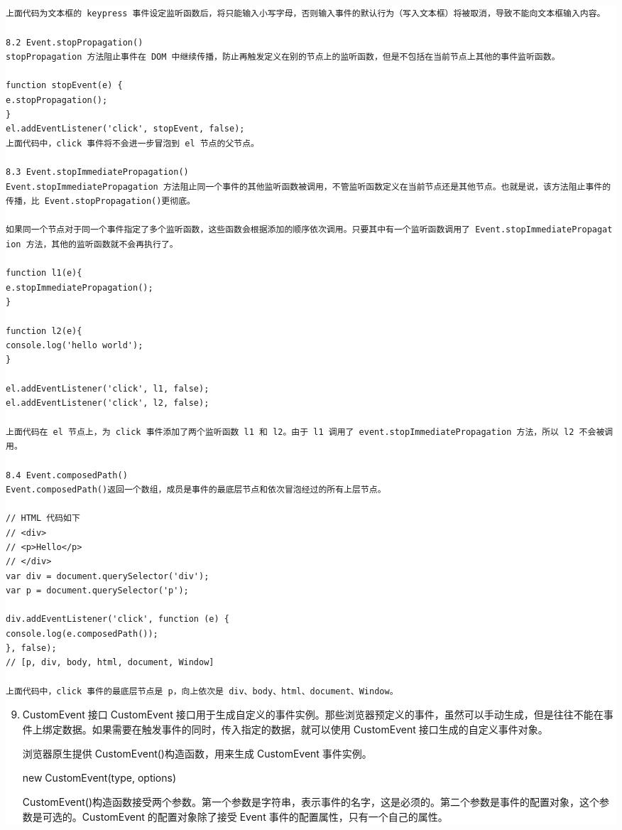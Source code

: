     上面代码为文本框的 keypress 事件设定监听函数后，将只能输入小写字母，否则输入事件的默认行为（写入文本框）将被取消，导致不能向文本框输入内容。

    8.2 Event.stopPropagation()
    stopPropagation 方法阻止事件在 DOM 中继续传播，防止再触发定义在别的节点上的监听函数，但是不包括在当前节点上其他的事件监听函数。

    function stopEvent(e) {
    e.stopPropagation();
    }
    el.addEventListener('click', stopEvent, false);
    上面代码中，click 事件将不会进一步冒泡到 el 节点的父节点。

    8.3 Event.stopImmediatePropagation()
    Event.stopImmediatePropagation 方法阻止同一个事件的其他监听函数被调用，不管监听函数定义在当前节点还是其他节点。也就是说，该方法阻止事件的传播，比 Event.stopPropagation()更彻底。

    如果同一个节点对于同一个事件指定了多个监听函数，这些函数会根据添加的顺序依次调用。只要其中有一个监听函数调用了 Event.stopImmediatePropagation 方法，其他的监听函数就不会再执行了。

    function l1(e){
    e.stopImmediatePropagation();
    }

    function l2(e){
    console.log('hello world');
    }

    el.addEventListener('click', l1, false);
    el.addEventListener('click', l2, false);

    上面代码在 el 节点上，为 click 事件添加了两个监听函数 l1 和 l2。由于 l1 调用了 event.stopImmediatePropagation 方法，所以 l2 不会被调用。

    8.4 Event.composedPath()
    Event.composedPath()返回一个数组，成员是事件的最底层节点和依次冒泡经过的所有上层节点。

    // HTML 代码如下
    // <div>
    // <p>Hello</p>
    // </div>
    var div = document.querySelector('div');
    var p = document.querySelector('p');

    div.addEventListener('click', function (e) {
    console.log(e.composedPath());
    }, false);
    // [p, div, body, html, document, Window]

    上面代码中，click 事件的最底层节点是 p，向上依次是 div、body、html、document、Window。

9.  CustomEvent 接口
    CustomEvent 接口用于生成自定义的事件实例。那些浏览器预定义的事件，虽然可以手动生成，但是往往不能在事件上绑定数据。如果需要在触发事件的同时，传入指定的数据，就可以使用 CustomEvent 接口生成的自定义事件对象。

    浏览器原生提供 CustomEvent()构造函数，用来生成 CustomEvent 事件实例。

    new CustomEvent(type, options)

    CustomEvent()构造函数接受两个参数。第一个参数是字符串，表示事件的名字，这是必须的。第二个参数是事件的配置对象，这个参数是可选的。CustomEvent 的配置对象除了接受 Event 事件的配置属性，只有一个自己的属性。
